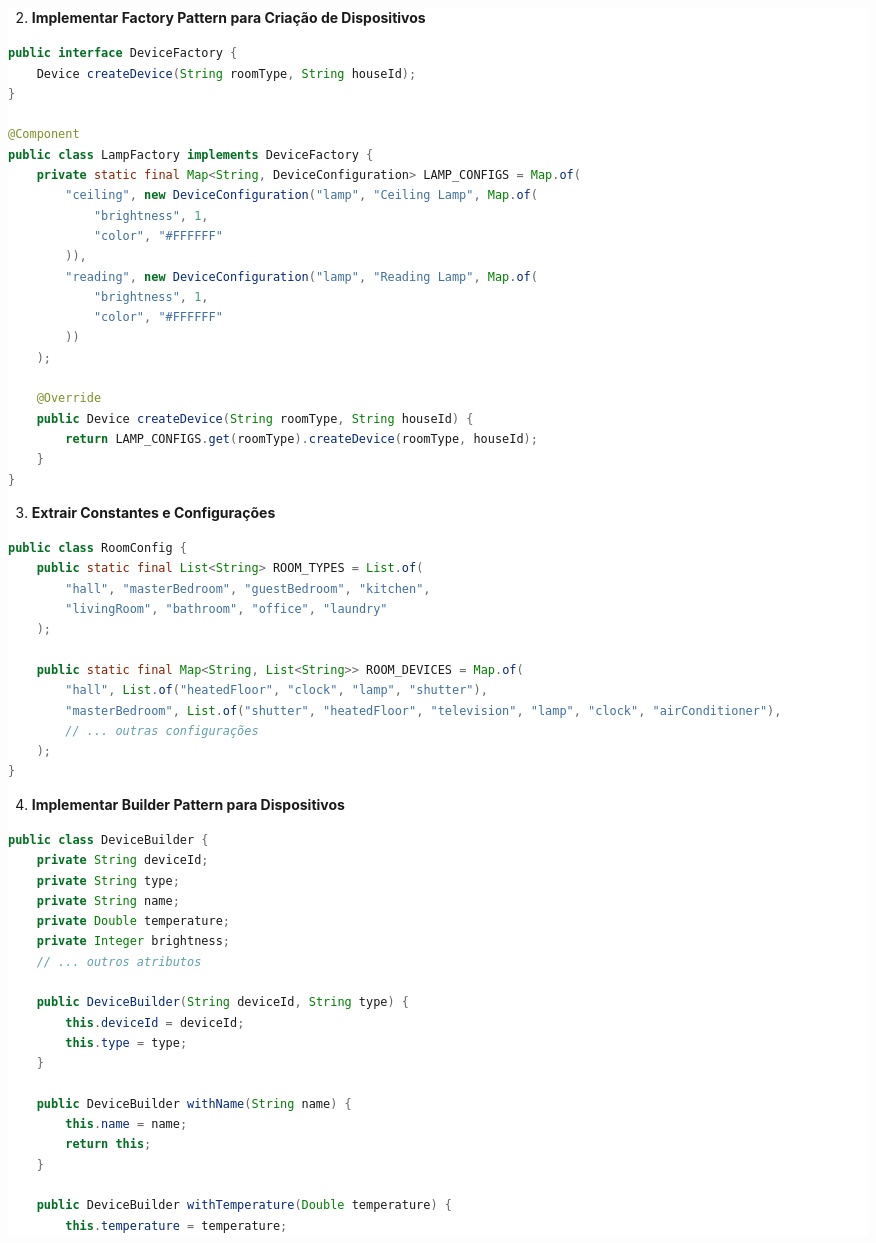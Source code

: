 2. **Implementar Factory Pattern para Criação de Dispositivos**
```java
public interface DeviceFactory {
    Device createDevice(String roomType, String houseId);
}

@Component
public class LampFactory implements DeviceFactory {
    private static final Map<String, DeviceConfiguration> LAMP_CONFIGS = Map.of(
        "ceiling", new DeviceConfiguration("lamp", "Ceiling Lamp", Map.of(
            "brightness", 1,
            "color", "#FFFFFF"
        )),
        "reading", new DeviceConfiguration("lamp", "Reading Lamp", Map.of(
            "brightness", 1,
            "color", "#FFFFFF"
        ))
    );

    @Override
    public Device createDevice(String roomType, String houseId) {
        return LAMP_CONFIGS.get(roomType).createDevice(roomType, houseId);
    }
}
```

3. **Extrair Constantes e Configurações**
```java
public class RoomConfig {
    public static final List<String> ROOM_TYPES = List.of(
        "hall", "masterBedroom", "guestBedroom", "kitchen",
        "livingRoom", "bathroom", "office", "laundry"
    );

    public static final Map<String, List<String>> ROOM_DEVICES = Map.of(
        "hall", List.of("heatedFloor", "clock", "lamp", "shutter"),
        "masterBedroom", List.of("shutter", "heatedFloor", "television", "lamp", "clock", "airConditioner"),
        // ... outras configurações
    );
}
```

4. **Implementar Builder Pattern para Dispositivos**
```java
public class DeviceBuilder {
    private String deviceId;
    private String type;
    private String name;
    private Double temperature;
    private Integer brightness;
    // ... outros atributos

    public DeviceBuilder(String deviceId, String type) {
        this.deviceId = deviceId;
        this.type = type;
    }

    public DeviceBuilder withName(String name) {
        this.name = name;
        return this;
    }

    public DeviceBuilder withTemperature(Double temperature) {
        this.temperature = temperature;
```